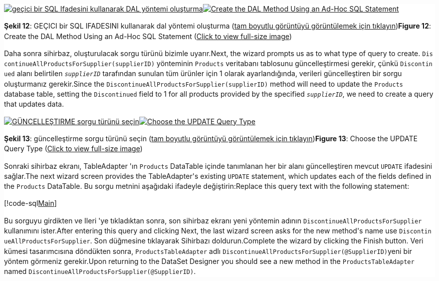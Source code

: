 <span data-ttu-id="a0a4b-188">[![geçici bir SQL Ifadesini kullanarak DAL yöntemi oluşturma](adding-and-responding-to-buttons-to-a-gridview-cs/_static/image31.png)](adding-and-responding-to-buttons-to-a-gridview-cs/_static/image30.png)</span><span class="sxs-lookup"><span data-stu-id="a0a4b-188">[![Create the DAL Method Using an Ad-Hoc SQL Statement](adding-and-responding-to-buttons-to-a-gridview-cs/_static/image31.png)](adding-and-responding-to-buttons-to-a-gridview-cs/_static/image30.png)</span></span>

<span data-ttu-id="a0a4b-189">**Şekil 12**: GEÇICI bir SQL IFADESINI kullanarak dal yöntemi oluşturma ([tam boyutlu görüntüyü görüntülemek için tıklayın](adding-and-responding-to-buttons-to-a-gridview-cs/_static/image32.png))</span><span class="sxs-lookup"><span data-stu-id="a0a4b-189">**Figure 12**: Create the DAL Method Using an Ad-Hoc SQL Statement ([Click to view full-size image](adding-and-responding-to-buttons-to-a-gridview-cs/_static/image32.png))</span></span>

<span data-ttu-id="a0a4b-190">Daha sonra sihirbaz, oluşturulacak sorgu türünü bizimle uyarır.</span><span class="sxs-lookup"><span data-stu-id="a0a4b-190">Next, the wizard prompts us as to what type of query to create.</span></span> <span data-ttu-id="a0a4b-191">`DiscontinueAllProductsForSupplier(supplierID)` yönteminin `Products` veritabanı tablosunu güncelleştirmesi gerekir, çünkü `Discontinued` alanı belirtilen *`supplierID`* tarafından sunulan tüm ürünler için 1 olarak ayarlandığında, verileri güncelleştiren bir sorgu oluşturmanız gerekir.</span><span class="sxs-lookup"><span data-stu-id="a0a4b-191">Since the `DiscontinueAllProductsForSupplier(supplierID)` method will need to update the `Products` database table, setting the `Discontinued` field to 1 for all products provided by the specified *`supplierID`*, we need to create a query that updates data.</span></span>

<span data-ttu-id="a0a4b-192">[![GÜNCELLEŞTIRME sorgu türünü seçin](adding-and-responding-to-buttons-to-a-gridview-cs/_static/image34.png)](adding-and-responding-to-buttons-to-a-gridview-cs/_static/image33.png)</span><span class="sxs-lookup"><span data-stu-id="a0a4b-192">[![Choose the UPDATE Query Type](adding-and-responding-to-buttons-to-a-gridview-cs/_static/image34.png)](adding-and-responding-to-buttons-to-a-gridview-cs/_static/image33.png)</span></span>

<span data-ttu-id="a0a4b-193">**Şekil 13**: güncelleştirme sorgu türünü seçin ([tam boyutlu görüntüyü görüntülemek için tıklayın](adding-and-responding-to-buttons-to-a-gridview-cs/_static/image35.png))</span><span class="sxs-lookup"><span data-stu-id="a0a4b-193">**Figure 13**: Choose the UPDATE Query Type ([Click to view full-size image](adding-and-responding-to-buttons-to-a-gridview-cs/_static/image35.png))</span></span>

<span data-ttu-id="a0a4b-194">Sonraki sihirbaz ekranı, TableAdapter 'ın `Products` DataTable içinde tanımlanan her bir alanı güncelleştiren mevcut `UPDATE` ifadesini sağlar.</span><span class="sxs-lookup"><span data-stu-id="a0a4b-194">The next wizard screen provides the TableAdapter's existing `UPDATE` statement, which updates each of the fields defined in the `Products` DataTable.</span></span> <span data-ttu-id="a0a4b-195">Bu sorgu metnini aşağıdaki ifadeyle değiştirin:</span><span class="sxs-lookup"><span data-stu-id="a0a4b-195">Replace this query text with the following statement:</span></span>

[!code-sql[Main](adding-and-responding-to-buttons-to-a-gridview-cs/samples/sample4.sql)]

<span data-ttu-id="a0a4b-196">Bu sorguyu girdikten ve Ileri 'ye tıkladıktan sonra, son sihirbaz ekranı yeni yöntemin adının `DiscontinueAllProductsForSupplier`kullanımını ister.</span><span class="sxs-lookup"><span data-stu-id="a0a4b-196">After entering this query and clicking Next, the last wizard screen asks for the new method's name use `DiscontinueAllProductsForSupplier`.</span></span> <span data-ttu-id="a0a4b-197">Son düğmesine tıklayarak Sihirbazı doldurun.</span><span class="sxs-lookup"><span data-stu-id="a0a4b-197">Complete the wizard by clicking the Finish button.</span></span> <span data-ttu-id="a0a4b-198">Veri kümesi tasarımcısına döndükten sonra, `ProductsTableAdapter` adlı `DiscontinueAllProductsForSupplier(@SupplierID)`yeni bir yöntem görmeniz gerekir.</span><span class="sxs-lookup"><span data-stu-id="a0a4b-198">Upon returning to the DataSet Designer you should see a new method in the `ProductsTableAdapter` named `DiscontinueAllProductsForSupplier(@SupplierID)`.</span></span>
